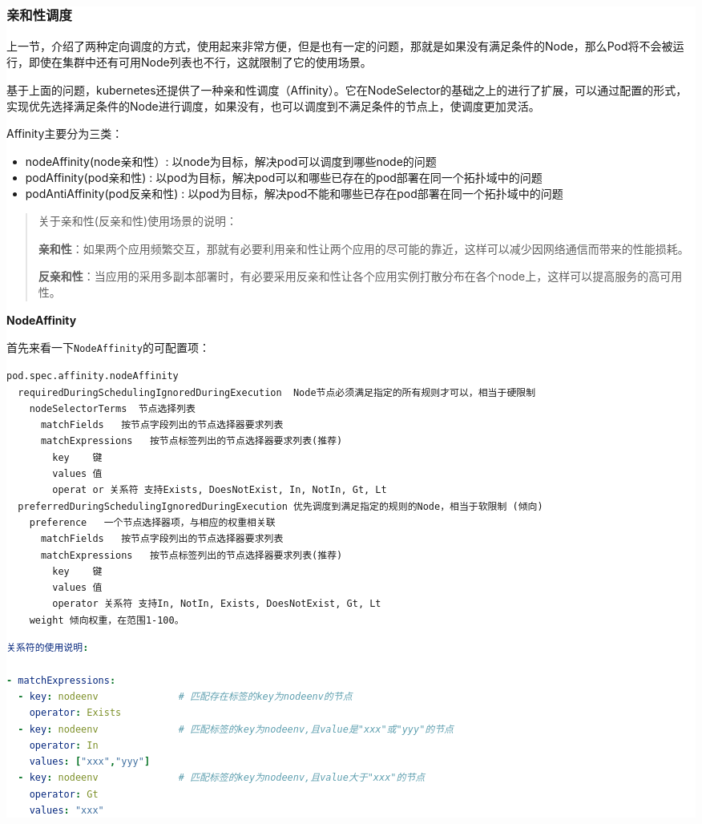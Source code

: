 ### 亲和性调度

上一节，介绍了两种定向调度的方式，使用起来非常方便，但是也有一定的问题，那就是如果没有满足条件的Node，那么Pod将不会被运行，即使在集群中还有可用Node列表也不行，这就限制了它的使用场景。

基于上面的问题，kubernetes还提供了一种亲和性调度（Affinity）。它在NodeSelector的基础之上的进行了扩展，可以通过配置的形式，实现优先选择满足条件的Node进行调度，如果没有，也可以调度到不满足条件的节点上，使调度更加灵活。

Affinity主要分为三类：

* nodeAffinity(node亲和性）: 以node为目标，解决pod可以调度到哪些node的问题
* podAffinity(pod亲和性) : 以pod为目标，解决pod可以和哪些已存在的pod部署在同一个拓扑域中的问题
* podAntiAffinity(pod反亲和性) : 以pod为目标，解决pod不能和哪些已存在pod部署在同一个拓扑域中的问题

> 关于亲和性(反亲和性)使用场景的说明：
>
> **亲和性**：如果两个应用频繁交互，那就有必要利用亲和性让两个应用的尽可能的靠近，这样可以减少因网络通信而带来的性能损耗。
>
> **反亲和性**：当应用的采用多副本部署时，有必要采用反亲和性让各个应用实例打散分布在各个node上，这样可以提高服务的高可用性。

**NodeAffinity**

首先来看一下`NodeAffinity`​的可配置项：

```markdown
pod.spec.affinity.nodeAffinity
  requiredDuringSchedulingIgnoredDuringExecution  Node节点必须满足指定的所有规则才可以，相当于硬限制
    nodeSelectorTerms  节点选择列表
      matchFields   按节点字段列出的节点选择器要求列表
      matchExpressions   按节点标签列出的节点选择器要求列表(推荐)
        key    键
        values 值
        operat or 关系符 支持Exists, DoesNotExist, In, NotIn, Gt, Lt
  preferredDuringSchedulingIgnoredDuringExecution 优先调度到满足指定的规则的Node，相当于软限制 (倾向)
    preference   一个节点选择器项，与相应的权重相关联
      matchFields   按节点字段列出的节点选择器要求列表
      matchExpressions   按节点标签列出的节点选择器要求列表(推荐)
        key    键
        values 值
        operator 关系符 支持In, NotIn, Exists, DoesNotExist, Gt, Lt
	weight 倾向权重，在范围1-100。
```

```yaml
关系符的使用说明:

- matchExpressions:
  - key: nodeenv              # 匹配存在标签的key为nodeenv的节点
    operator: Exists
  - key: nodeenv              # 匹配标签的key为nodeenv,且value是"xxx"或"yyy"的节点
    operator: In
    values: ["xxx","yyy"]
  - key: nodeenv              # 匹配标签的key为nodeenv,且value大于"xxx"的节点
    operator: Gt
    values: "xxx"
```

